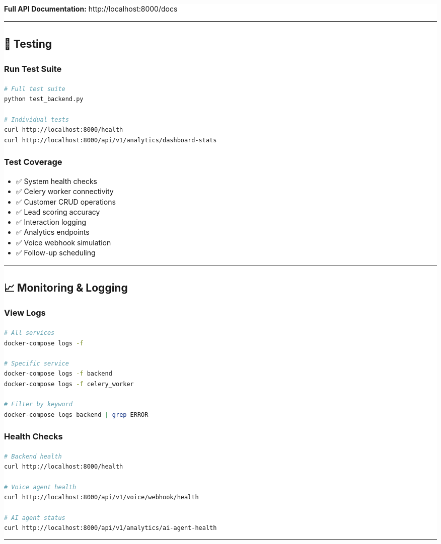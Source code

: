 **Full API Documentation:** http://localhost:8000/docs

---

## 🧪 Testing

### Run Test Suite
```bash
# Full test suite
python test_backend.py

# Individual tests
curl http://localhost:8000/health
curl http://localhost:8000/api/v1/analytics/dashboard-stats
```

### Test Coverage
- ✅ System health checks
- ✅ Celery worker connectivity
- ✅ Customer CRUD operations
- ✅ Lead scoring accuracy
- ✅ Interaction logging
- ✅ Analytics endpoints
- ✅ Voice webhook simulation
- ✅ Follow-up scheduling

---

## 📈 Monitoring & Logging

### View Logs
```bash
# All services
docker-compose logs -f

# Specific service
docker-compose logs -f backend
docker-compose logs -f celery_worker

# Filter by keyword
docker-compose logs backend | grep ERROR
```

### Health Checks
```bash
# Backend health
curl http://localhost:8000/health

# Voice agent health
curl http://localhost:8000/api/v1/voice/webhook/health

# AI agent status
curl http://localhost:8000/api/v1/analytics/ai-agent-health
```

---